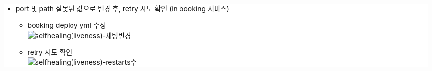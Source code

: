 - port 및 path 잘못된 값으로 변경 후, retry 시도 확인 (in booking 서비스)  
    - booking deploy yml 수정  
        ![selfhealing(liveness)-세팅변경](https://user-images.githubusercontent.com/18115456/120985806-ed0d9e00-c7b6-11eb-834f-ffd2c627ecf0.png)

    - retry 시도 확인  
        ![selfhealing(liveness)-restarts수](https://user-images.githubusercontent.com/18115456/120985797-ebdc7100-c7b6-11eb-8b29-fed32d4a15a3.png)  
